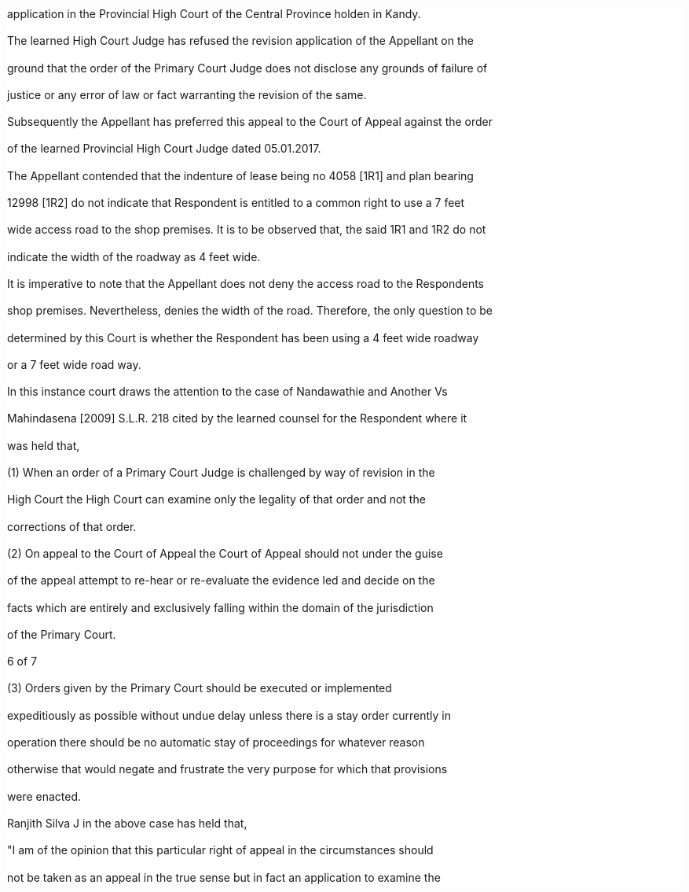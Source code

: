 application in the Provincial High Court of the Central Province holden in Kandy.

The learned High Court Judge has refused the revision application of the Appellant on the

ground that the order of the Primary Court Judge does not disclose any grounds of failure of

justice or any error of law or fact warranting the revision of the same.

Subsequently the Appellant has preferred this appeal to the Court of Appeal against the order

of the learned Provincial High Court Judge dated 05.01.2017.

The Appellant contended that the indenture of lease being no 4058 [1R1] and plan bearing

12998 [1R2] do not indicate that Respondent is entitled to a common right to use a 7 feet

wide access road to the shop premises. It is to be observed that, the said 1R1 and 1R2 do not

indicate the width of the roadway as 4 feet wide.

It is imperative to note that the Appellant does not deny the access road to the Respondents

shop premises. Nevertheless, denies the width of the road. Therefore, the only question to be

determined by this Court is whether the Respondent has been using a 4 feet wide roadway

or a 7 feet wide road way.

In this instance court draws the attention to the case of Nandawathie and Another Vs

Mahindasena [2009] S.L.R. 218 cited by the learned counsel for the Respondent where it

was held that,

(1) When an order of a Primary Court Judge is challenged by way of revision in the

High Court the High Court can examine only the legality of that order and not the

corrections of that order.

(2) On appeal to the Court of Appeal the Court of Appeal should not under the guise

of the appeal attempt to re-hear or re-evaluate the evidence led and decide on the

facts which are entirely and exclusively falling within the domain of the jurisdiction

of the Primary Court.

6 of 7

(3) Orders given by the Primary Court should be executed or implemented

expeditiously as possible without undue delay unless there is a stay order currently in

operation there should be no automatic stay of proceedings for whatever reason

otherwise that would negate and frustrate the very purpose for which that provisions

were enacted.

Ranjith Silva J in the above case has held that,

"I am of the opinion that this particular right of appeal in the circumstances should

not be taken as an appeal in the true sense but in fact an application to examine the
